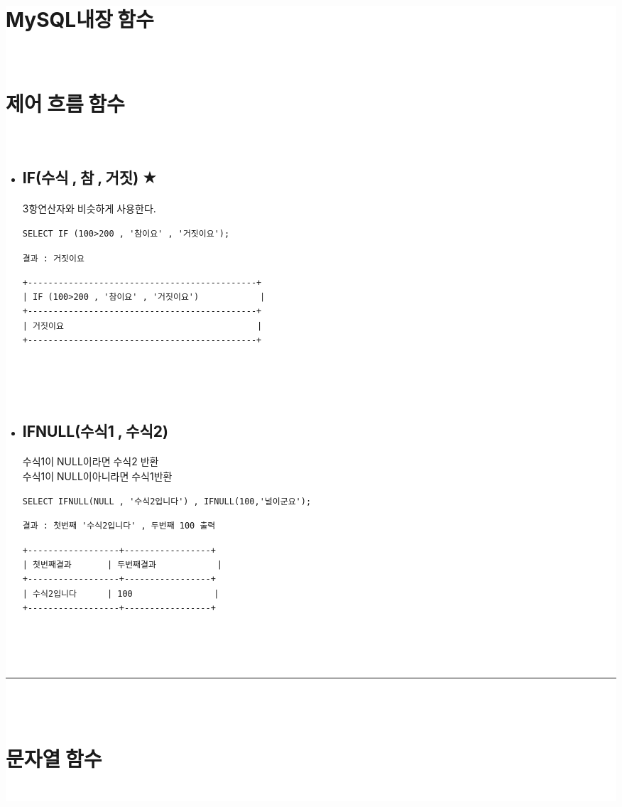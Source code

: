 # MySQL내장 함수
<br>

# 제어 흐름 함수

<br>

- ## IF(수식 , 참 , 거짓) ★
    
    3항연산자와 비슷하게 사용한다.
    ```
    SELECT IF (100>200 , '참이요' , '거짓이요');
    ```
    `결과 : 거짓이요`
    ```
    +---------------------------------------------+
    | IF (100>200 , '참이요' , '거짓이요')            |
    +---------------------------------------------+
    | 거짓이요                                      |
    +---------------------------------------------+
    ```
<br><br>
<br>

- ## IFNULL(수식1 , 수식2)

    수식1이 NULL이라면 수식2 반환<br>
    수식1이 NULL이아니라면 수식1반환
    ```
    SELECT IFNULL(NULL , '수식2입니다') , IFNULL(100,'널이군요');
    ```
    `결과 : 첫번째 '수식2입니다' , 두번째 100 출력`

    ```
    +------------------+-----------------+
    | 첫번째결과       | 두번째결과            |
    +------------------+-----------------+
    | 수식2입니다      | 100                |
    +------------------+-----------------+
    ``` 

    <br>
    <br><br>
***
<br><br>
# 문자열 함수
<br>
